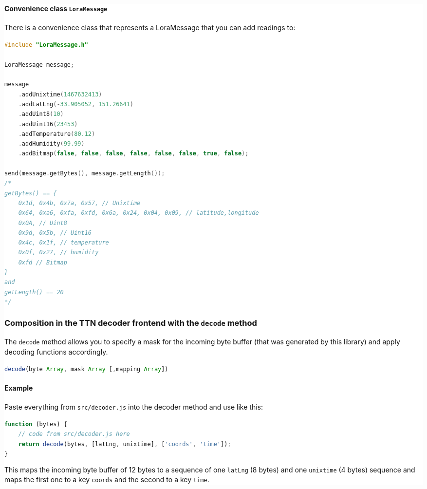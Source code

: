 #### Convenience class `LoraMessage`
There is a convenience class that represents a LoraMessage that you can add readings to:
```cpp
#include "LoraMessage.h"

LoraMessage message;

message
    .addUnixtime(1467632413)
    .addLatLng(-33.905052, 151.26641)
    .addUint8(10)
    .addUint16(23453)
    .addTemperature(80.12)
    .addHumidity(99.99)
    .addBitmap(false, false, false, false, false, false, true, false);

send(message.getBytes(), message.getLength());
/*
getBytes() == {
    0x1d, 0x4b, 0x7a, 0x57, // Unixtime
    0x64, 0xa6, 0xfa, 0xfd, 0x6a, 0x24, 0x04, 0x09, // latitude,longitude
    0x0A, // Uint8
    0x9d, 0x5b, // Uint16
    0x4c, 0x1f, // temperature
    0x0f, 0x27, // humidity
    0xfd // Bitmap
}
and
getLength() == 20
*/
```

### Composition in the TTN decoder frontend with the `decode` method

The `decode` method allows you to specify a mask for the incoming byte buffer (that was generated by this library) and apply decoding functions accordingly.

```javascript
decode(byte Array, mask Array [,mapping Array])
```

#### Example
Paste everything from `src/decoder.js` into the decoder method and use like this:

```javascript
function (bytes) {
    // code from src/decoder.js here
    return decode(bytes, [latLng, unixtime], ['coords', 'time']);
}
```
This maps the incoming byte buffer of 12 bytes to a sequence of one `latLng` (8 bytes) and one `unixtime` (4 bytes) sequence and maps the first one to a key `coords` and the second to a key `time`.
